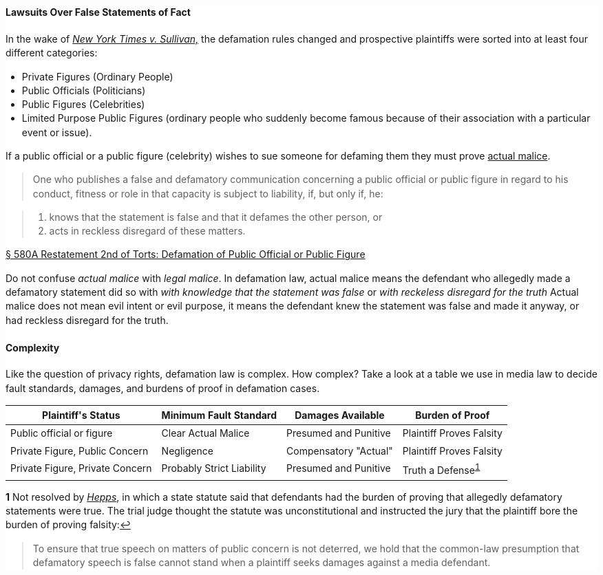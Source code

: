 #### Lawsuits Over False Statements of Fact

In the wake of [*New York Times v. Sullivan,*][sullivan] 
the defamation rules changed 
and prospective plaintiffs were sorted into at least four different categories: 

- Private Figures (Ordinary People)
- Public Officials (Politicians) 
- Public Figures (Celebrities)
- Limited Purpose Public Figures (ordinary people who suddenly become famous because of their association with a particular event or issue).

If a public official or a public figure (celebrity) wishes to sue someone for defaming them they must prove [actual malice](http://en.wikipedia.org/wiki/Actual_malice).

> One who publishes a false and defamatory communication 
> concerning a public official or public figure 
> in regard to his conduct, fitness or role in that capacity 
> is subject to liability, if, but only if, he:

> 1.  knows that the statement is false and that it defames the other person, or
> 2.  acts in reckless disregard of these matters.

[§ 580A Restatement 2nd of Torts: Defamation of Public Official or Public Figure](http://tinyurl.com/kmvz6gy)

Do not confuse *actual malice* with *legal malice*. 
In defamation law, actual malice means 
the defendant who allegedly made a defamatory statement
did so with *with knowledge that the statement was false* 
or *with reckeless disregard for the truth* 
Actual malice does not mean evil intent or evil purpose, 
it means the defendant knew the statement was false and made it anyway, 
or had reckless disregard for the truth.

#### Complexity

Like the question of privacy rights, 
defamation law is complex. How complex?
Take a look at a table we use in media law to decide fault standards, damages, 
and burdens of proof in defamation cases.

Plaintiff's Status  | Minimum Fault Standard | Damages Available | Burden of Proof |
------------------- | ---------------------- | ----------------- | --------------- |
Public official or figure | Clear Actual Malice | Presumed and Punitive | Plaintiff Proves Falsity|
Private Figure, Public Concern | Negligence | Compensatory "Actual" | Plaintiff Proves Falsity |
Private Figure, Private Concern | Probably Strict Liability | Presumed and Punitive | Truth a Defense<sup id="a1">[1](#f1)</sup> |

<b id="f1">1</b> Not resolved by [*Hepps*][hepps], 
in which a state statute said that defendants had the burden of proving that allegedly defamatory statements were true. 
The trial judge thought the statute was unconstitutional 
and instructed the jury that the plaintiff bore the burden of proving falsity:[↩](#a1)

> To ensure that true speech on matters of public concern is not deterred, 
> we hold that the common-law presumption 
> that defamatory speech is false cannot stand 
> when a plaintiff seeks damages against a media defendant.


[survival]: http://www.amazon.com/Independent-Film-Producers-Survival-Guide/dp/0825637236/ref=sr_1_1?ie=UTF8&qid=1375835406&sr=8-1&keywords=independent+producers+survival+guide "Independent Producers Survival Guide"
[courtney]: http://www.abajournal.com/news/article/courtney_love_takes_stand_in_former_attorneys_libel_lawsuit_over_critical "Courtney Love Sued For Defaming Via Twitter"
[twibel]: http://www.hollywoodreporter.com/thr-esq/courtney-love-wins-twitter-defamation-673972 "Courtney Love Wins Twibel Case"
[defamation]: http://www.nolo.com/legal-encyclopedia/defamation-law-made-simple-29718.html "What is Defamation? Answer at Nolo.com."
[brandeis_article]: http://en.wikipedia.org/wiki/The_Right_to_Privacy_(article) "The Right of Privacy"
[matthews]: http://lawschool.westlaw.com/shared/westlawRedirect.aspx?task=find&cite=15f3d432&appflag=67.12 "Matthews v. Wozencraft" 
[heed]: http://www.archives.gov/exhibits/documented-rights/exhibit/section4/detail/heed-rising-voices.html "Heed Their Rising Voices"
[heed_transcript]: http://www.archives.gov/exhibits/documented-rights/exhibit/section4/detail/heed-rising-voices-transcript.html "Transcript of Heed Their Rising Voices"
[sullivan]: http://scholar.google.com/scholar_case?case=10183527771703896207 "New York Times v. Sullivan"
[amant]: http://scholar.google.com/scholar_case?case=8635492247136926004 "St. Amant v. Thompson"
[gertz]: http://scholar.google.com/scholar_case?case=7102507483896624202 "Gertz v. Robert Welch"
[flynt]: http://www.imdb.com/title/tt0117318/ "The People v. Larry Flynt"
[falwell]: http://en.wikipedia.org/wiki/Hustler_Magazine_v._Falwell "Hustler vs. Falwell at Wikipedia"
[hepps]: http://scholar.google.com/scholar_case?case=3066699330828671613 "Philadelphia v. Hepps"